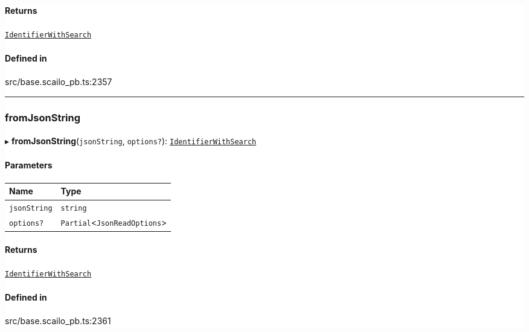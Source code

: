 #### Returns

[`IdentifierWithSearch`](IdentifierWithSearch.md)

#### Defined in

src/base.scailo_pb.ts:2357

___

### fromJsonString

▸ **fromJsonString**(`jsonString`, `options?`): [`IdentifierWithSearch`](IdentifierWithSearch.md)

#### Parameters

| Name | Type |
| :------ | :------ |
| `jsonString` | `string` |
| `options?` | `Partial`\<`JsonReadOptions`\> |

#### Returns

[`IdentifierWithSearch`](IdentifierWithSearch.md)

#### Defined in

src/base.scailo_pb.ts:2361
